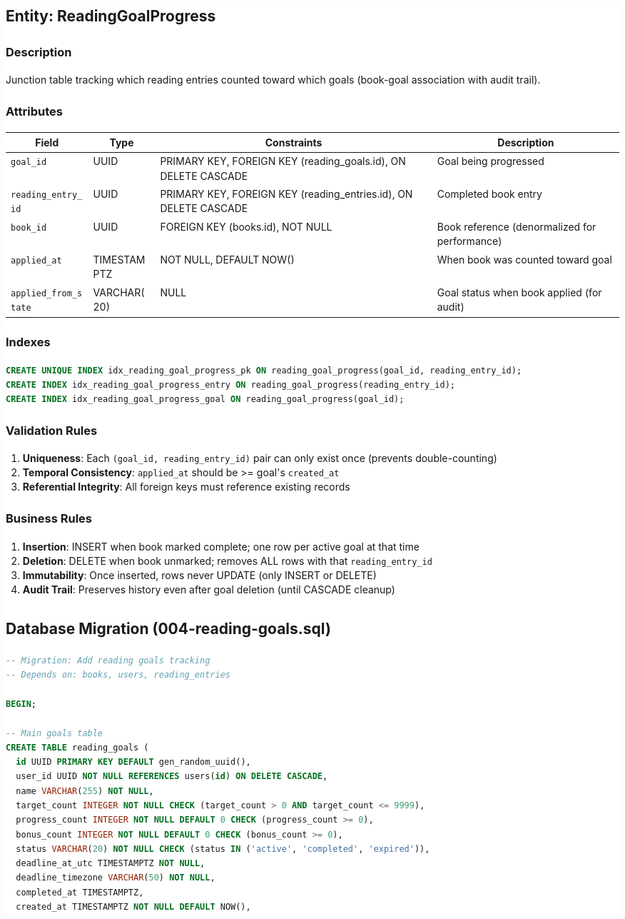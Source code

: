 ## Entity: ReadingGoalProgress

### Description
Junction table tracking which reading entries counted toward which goals (book-goal association with audit trail).

### Attributes

| Field | Type | Constraints | Description |
|-------|------|-------------|-------------|
| `goal_id` | UUID | PRIMARY KEY, FOREIGN KEY (reading_goals.id), ON DELETE CASCADE | Goal being progressed |
| `reading_entry_id` | UUID | PRIMARY KEY, FOREIGN KEY (reading_entries.id), ON DELETE CASCADE | Completed book entry |
| `book_id` | UUID | FOREIGN KEY (books.id), NOT NULL | Book reference (denormalized for performance) |
| `applied_at` | TIMESTAMPTZ | NOT NULL, DEFAULT NOW() | When book was counted toward goal |
| `applied_from_state` | VARCHAR(20) | NULL | Goal status when book applied (for audit) |

### Indexes

```sql
CREATE UNIQUE INDEX idx_reading_goal_progress_pk ON reading_goal_progress(goal_id, reading_entry_id);
CREATE INDEX idx_reading_goal_progress_entry ON reading_goal_progress(reading_entry_id);
CREATE INDEX idx_reading_goal_progress_goal ON reading_goal_progress(goal_id);
```

### Validation Rules

1. **Uniqueness**: Each `(goal_id, reading_entry_id)` pair can only exist once (prevents double-counting)
2. **Temporal Consistency**: `applied_at` should be >= goal's `created_at`
3. **Referential Integrity**: All foreign keys must reference existing records

### Business Rules

1. **Insertion**: INSERT when book marked complete; one row per active goal at that time
2. **Deletion**: DELETE when book unmarked; removes ALL rows with that `reading_entry_id`
3. **Immutability**: Once inserted, rows never UPDATE (only INSERT or DELETE)
4. **Audit Trail**: Preserves history even after goal deletion (until CASCADE cleanup)

## Database Migration (004-reading-goals.sql)

```sql
-- Migration: Add reading goals tracking
-- Depends on: books, users, reading_entries

BEGIN;

-- Main goals table
CREATE TABLE reading_goals (
  id UUID PRIMARY KEY DEFAULT gen_random_uuid(),
  user_id UUID NOT NULL REFERENCES users(id) ON DELETE CASCADE,
  name VARCHAR(255) NOT NULL,
  target_count INTEGER NOT NULL CHECK (target_count > 0 AND target_count <= 9999),
  progress_count INTEGER NOT NULL DEFAULT 0 CHECK (progress_count >= 0),
  bonus_count INTEGER NOT NULL DEFAULT 0 CHECK (bonus_count >= 0),
  status VARCHAR(20) NOT NULL CHECK (status IN ('active', 'completed', 'expired')),
  deadline_at_utc TIMESTAMPTZ NOT NULL,
  deadline_timezone VARCHAR(50) NOT NULL,
  completed_at TIMESTAMPTZ,
  created_at TIMESTAMPTZ NOT NULL DEFAULT NOW(),
```